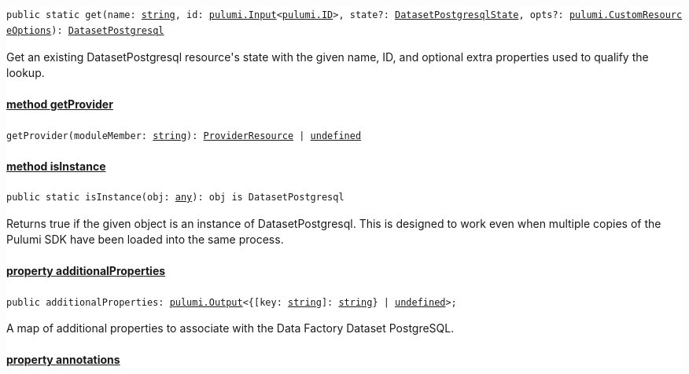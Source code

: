 
<pre class="highlight"><code><span class='kd'>public static </span>get(name: <span class='kd'><a href='https://developer.mozilla.org/en-US/docs/Web/JavaScript/Reference/Global_Objects/String'>string</a></span>, id: <a href='/docs/reference/pkg/nodejs/pulumi/pulumi/#Input'>pulumi.Input</a>&lt;<a href='/docs/reference/pkg/nodejs/pulumi/pulumi/#ID'>pulumi.ID</a>&gt;, state?: <a href='#DatasetPostgresqlState'>DatasetPostgresqlState</a>, opts?: <a href='/docs/reference/pkg/nodejs/pulumi/pulumi/#CustomResourceOptions'>pulumi.CustomResourceOptions</a>): <a href='#DatasetPostgresql'>DatasetPostgresql</a></code></pre>


Get an existing DatasetPostgresql resource's state with the given name, ID, and optional extra
properties used to qualify the lookup.

<h4 class="pdoc-member-header" id="DatasetPostgresql-getProvider">
<a class="pdoc-child-name" href="https://github.com/pulumi/pulumi-azure/blob/{{< param git_sha >}}/sdk/nodejs/datafactory/datasetPostgresql.ts#L39">method <b>getProvider</b></a>
</h4>


<pre class="highlight"><code><span class='kd'></span>getProvider(moduleMember: <span class='kd'><a href='https://developer.mozilla.org/en-US/docs/Web/JavaScript/Reference/Global_Objects/String'>string</a></span>): <a href='/docs/reference/pkg/nodejs/pulumi/pulumi/#ProviderResource'>ProviderResource</a> | <span class='kd'><a href='https://developer.mozilla.org/en-US/docs/Web/JavaScript/Reference/Global_Objects/undefined'>undefined</a></span></code></pre>

<h4 class="pdoc-member-header" id="DatasetPostgresql-isInstance">
<a class="pdoc-child-name" href="https://github.com/pulumi/pulumi-azure/blob/{{< param git_sha >}}/sdk/nodejs/datafactory/datasetPostgresql.ts#L59">method <b>isInstance</b></a>
</h4>


<pre class="highlight"><code><span class='kd'>public static </span>isInstance(obj: <span class='kd'><a href='https://www.typescriptlang.org/docs/handbook/basic-types.html#any'>any</a></span>): obj is DatasetPostgresql</code></pre>


Returns true if the given object is an instance of DatasetPostgresql.  This is designed to work even
when multiple copies of the Pulumi SDK have been loaded into the same process.

<h4 class="pdoc-member-header" id="DatasetPostgresql-additionalProperties">
<a class="pdoc-child-name" href="https://github.com/pulumi/pulumi-azure/blob/{{< param git_sha >}}/sdk/nodejs/datafactory/datasetPostgresql.ts#L69">property <b>additionalProperties</b></a>
</h4>

<pre class="highlight"><code><span class='kd'>public </span>additionalProperties: <a href='/docs/reference/pkg/nodejs/pulumi/pulumi/#Output'>pulumi.Output</a>&lt;{[key: <span class='kd'><a href='https://developer.mozilla.org/en-US/docs/Web/JavaScript/Reference/Global_Objects/String'>string</a></span>]: <span class='kd'><a href='https://developer.mozilla.org/en-US/docs/Web/JavaScript/Reference/Global_Objects/String'>string</a></span>} | <span class='kd'><a href='https://developer.mozilla.org/en-US/docs/Web/JavaScript/Reference/Global_Objects/undefined'>undefined</a></span>&gt;;</code></pre>

A map of additional properties to associate with the Data Factory Dataset PostgreSQL.

<h4 class="pdoc-member-header" id="DatasetPostgresql-annotations">
<a class="pdoc-child-name" href="https://github.com/pulumi/pulumi-azure/blob/{{< param git_sha >}}/sdk/nodejs/datafactory/datasetPostgresql.ts#L73">property <b>annotations</b></a>
</h4>
